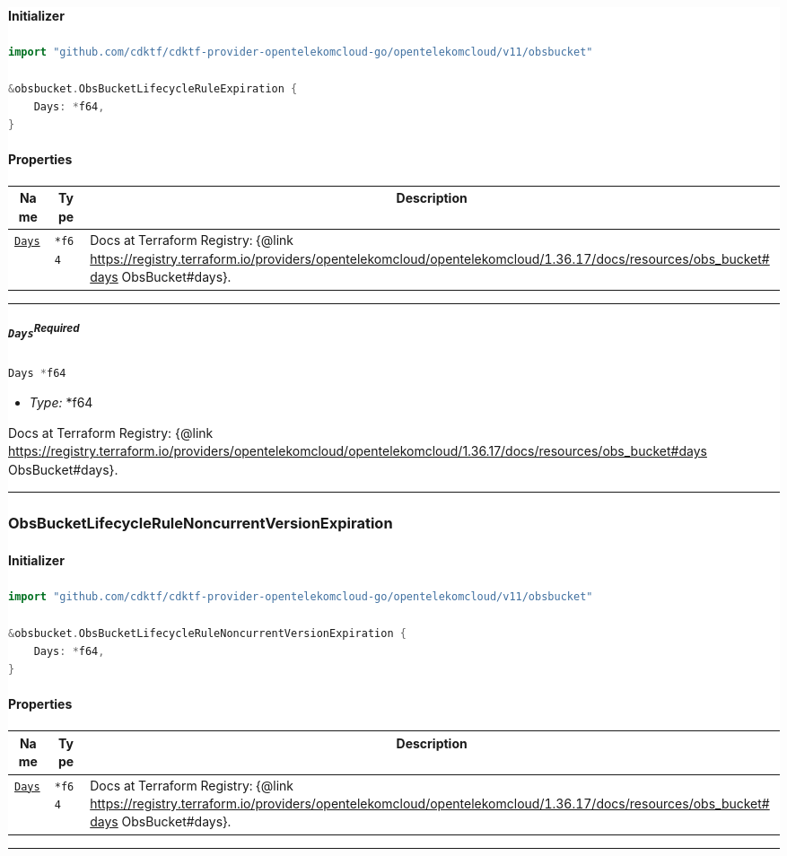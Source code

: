 #### Initializer <a name="Initializer" id="@cdktf/provider-opentelekomcloud.obsBucket.ObsBucketLifecycleRuleExpiration.Initializer"></a>

```go
import "github.com/cdktf/cdktf-provider-opentelekomcloud-go/opentelekomcloud/v11/obsbucket"

&obsbucket.ObsBucketLifecycleRuleExpiration {
	Days: *f64,
}
```

#### Properties <a name="Properties" id="Properties"></a>

| **Name** | **Type** | **Description** |
| --- | --- | --- |
| <code><a href="#@cdktf/provider-opentelekomcloud.obsBucket.ObsBucketLifecycleRuleExpiration.property.days">Days</a></code> | <code>*f64</code> | Docs at Terraform Registry: {@link https://registry.terraform.io/providers/opentelekomcloud/opentelekomcloud/1.36.17/docs/resources/obs_bucket#days ObsBucket#days}. |

---

##### `Days`<sup>Required</sup> <a name="Days" id="@cdktf/provider-opentelekomcloud.obsBucket.ObsBucketLifecycleRuleExpiration.property.days"></a>

```go
Days *f64
```

- *Type:* *f64

Docs at Terraform Registry: {@link https://registry.terraform.io/providers/opentelekomcloud/opentelekomcloud/1.36.17/docs/resources/obs_bucket#days ObsBucket#days}.

---

### ObsBucketLifecycleRuleNoncurrentVersionExpiration <a name="ObsBucketLifecycleRuleNoncurrentVersionExpiration" id="@cdktf/provider-opentelekomcloud.obsBucket.ObsBucketLifecycleRuleNoncurrentVersionExpiration"></a>

#### Initializer <a name="Initializer" id="@cdktf/provider-opentelekomcloud.obsBucket.ObsBucketLifecycleRuleNoncurrentVersionExpiration.Initializer"></a>

```go
import "github.com/cdktf/cdktf-provider-opentelekomcloud-go/opentelekomcloud/v11/obsbucket"

&obsbucket.ObsBucketLifecycleRuleNoncurrentVersionExpiration {
	Days: *f64,
}
```

#### Properties <a name="Properties" id="Properties"></a>

| **Name** | **Type** | **Description** |
| --- | --- | --- |
| <code><a href="#@cdktf/provider-opentelekomcloud.obsBucket.ObsBucketLifecycleRuleNoncurrentVersionExpiration.property.days">Days</a></code> | <code>*f64</code> | Docs at Terraform Registry: {@link https://registry.terraform.io/providers/opentelekomcloud/opentelekomcloud/1.36.17/docs/resources/obs_bucket#days ObsBucket#days}. |

---
